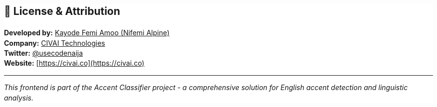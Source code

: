 ## 📄 License & Attribution

**Developed by:** [Kayode Femi Amoo (Nifemi Alpine)](https://x.com/usecodenaija)  
**Company:** [CIVAI Technologies](https://github.com/civai-technologies/accent-classifier)  
**Twitter:** [@usecodenaija](https://x.com/usecodenaija)  
**Website:** [https://civai.co](https://civai.co)

---

*This frontend is part of the Accent Classifier project - a comprehensive solution for English accent detection and linguistic analysis.* 